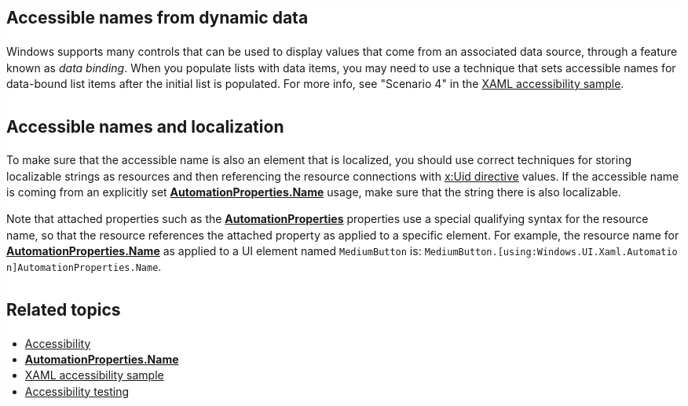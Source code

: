 <span id="Accessible_names_from_dynamic_data"/>
<span id="accessible_names_from_dynamic_data"/>
<span id="ACCESSIBLE_NAMES_FROM_DYNAMIC_DATA"/>

## Accessible names from dynamic data  
Windows supports many controls that can be used to display values that come from an associated data source, through a feature known as *data binding*. When you populate lists with data items, you may need to use a technique that sets accessible names for data-bound list items after the initial list is populated. For more info, see "Scenario 4" in the [XAML accessibility sample](https://github.com/microsoftarchive/msdn-code-gallery-microsoft/tree/411c271e537727d737a53fa2cbe99eaecac00cc0/Official%20Windows%20Platform%20Sample/XAML%20accessibility%20sample).

<span id="Accessible_names_and_localization"/>
<span id="accessible_names_and_localization"/>
<span id="ACCESSIBLE_NAMES_AND_LOCALIZATION"/>

## Accessible names and localization  
To make sure that the accessible name is also an element that is localized, you should use correct techniques for storing localizable strings as resources and then referencing the resource connections with [x:Uid directive](https://docs.microsoft.com/windows/uwp/xaml-platform/x-uid-directive) values. If the accessible name is coming from an explicitly set [**AutomationProperties.Name**](https://docs.microsoft.com/dotnet/api/system.windows.automation.automationproperties.name) usage, make sure that the string there is also localizable.

Note that attached properties such as the [**AutomationProperties**](https://docs.microsoft.com/uwp/api/Windows.UI.Xaml.Automation.AutomationProperties) properties use a special qualifying syntax for the resource name, so that the resource references the attached property as applied to a specific element. For example, the resource name for [**AutomationProperties.Name**](https://docs.microsoft.com/dotnet/api/system.windows.automation.automationproperties.name) as applied to a UI element named `MediumButton` is: `MediumButton.[using:Windows.UI.Xaml.Automation]AutomationProperties.Name`.

<span id="related_topics"/>

## Related topics  
* [Accessibility](accessibility.md)
* [**AutomationProperties.Name**](https://docs.microsoft.com/dotnet/api/system.windows.automation.automationproperties.name)
* [XAML accessibility sample](https://github.com/microsoftarchive/msdn-code-gallery-microsoft/tree/411c271e537727d737a53fa2cbe99eaecac00cc0/Official%20Windows%20Platform%20Sample/XAML%20accessibility%20sample)
* [Accessibility testing](accessibility-testing.md)
